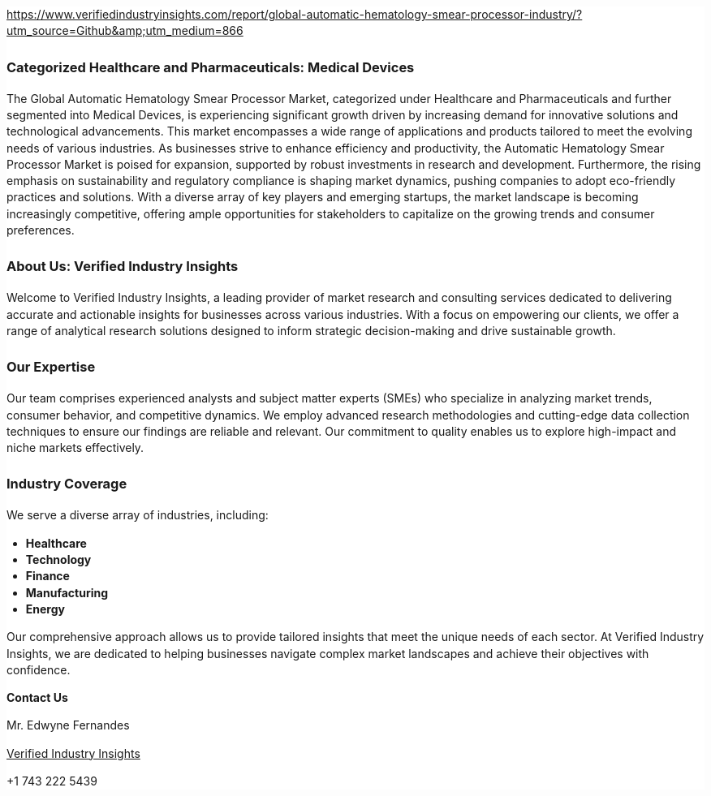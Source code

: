 </strong><a href="https://www.verifiedindustryinsights.com/report/global-automatic-hematology-smear-processor-industry/?utm_source=Github&amp;utm_medium=866">https://www.verifiedindustryinsights.com/report/global-automatic-hematology-smear-processor-industry/?utm_source=Github&amp;utm_medium=866</a>&nbsp;</p><h3>Categorized Healthcare and Pharmaceuticals: Medical Devices </h3><p>The Global Automatic Hematology Smear Processor Market, categorized under Healthcare and Pharmaceuticals and further segmented into Medical Devices, is experiencing significant growth driven by increasing demand for innovative solutions and technological advancements. This market encompasses a wide range of applications and products tailored to meet the evolving needs of various industries. As businesses strive to enhance efficiency and productivity, the Automatic Hematology Smear Processor Market is poised for expansion, supported by robust investments in research and development. Furthermore, the rising emphasis on sustainability and regulatory compliance is shaping market dynamics, pushing companies to adopt eco-friendly practices and solutions. With a diverse array of key players and emerging startups, the market landscape is becoming increasingly competitive, offering ample opportunities for stakeholders to capitalize on the growing trends and consumer preferences.</p><h3>About Us: Verified Industry Insights</h3><p>Welcome to Verified Industry Insights, a leading provider of market research and consulting services dedicated to delivering accurate and actionable insights for businesses across various industries. With a focus on empowering our clients, we offer a range of analytical research solutions designed to inform strategic decision-making and drive sustainable growth.</p><h3>Our Expertise</h3><p>Our team comprises experienced analysts and subject matter experts (SMEs) who specialize in analyzing market trends, consumer behavior, and competitive dynamics. We employ advanced research methodologies and cutting-edge data collection techniques to ensure our findings are reliable and relevant. Our commitment to quality enables us to explore high-impact and niche markets effectively.</p><h3>Industry Coverage</h3><p>We serve a diverse array of industries, including:</p><ul><li><strong>Healthcare</strong></li><li><strong>Technology</strong></li><li><strong>Finance</strong></li><li><strong>Manufacturing</strong></li><li><strong>Energy</strong></li></ul><p>Our comprehensive approach allows us to provide tailored insights that meet the unique needs of each sector. At Verified Industry Insights, we are dedicated to helping businesses navigate complex market landscapes and achieve their objectives with confidence.</p><p><strong>Contact Us</strong></p><p>Mr. Edwyne Fernandes</p><p><a href="https://www.verifiedindustryinsights.com/">Verified Industry Insights</a></p><p>+1 743 222 5439</p>
